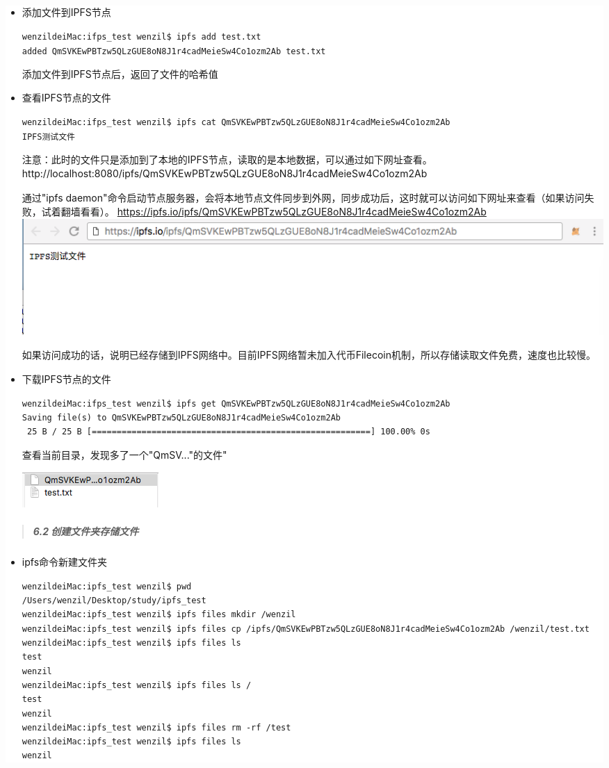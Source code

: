 * 添加文件到IPFS节点

    ```
    wenzildeiMac:ifps_test wenzil$ ipfs add test.txt 
    added QmSVKEwPBTzw5QLzGUE8oN8J1r4cadMeieSw4Co1ozm2Ab test.txt
    ```
    添加文件到IPFS节点后，返回了文件的哈希值

* 查看IPFS节点的文件

    ```
    wenzildeiMac:ifps_test wenzil$ ipfs cat QmSVKEwPBTzw5QLzGUE8oN8J1r4cadMeieSw4Co1ozm2Ab
    IPFS测试文件
    ```
    注意：此时的文件只是添加到了本地的IPFS节点，读取的是本地数据，可以通过如下网址查看。
http://localhost:8080/ipfs/QmSVKEwPBTzw5QLzGUE8oN8J1r4cadMeieSw4Co1ozm2Ab
    
    通过"ipfs daemon"命令启动节点服务器，会将本地节点文件同步到外网，同步成功后，这时就可以访问如下网址来查看（如果访问失败，试着翻墙看看）。
    https://ipfs.io/ipfs/QmSVKEwPBTzw5QLzGUE8oN8J1r4cadMeieSw4Co1ozm2Ab
    ![9.查看IPFS文件内容](media/15270405607399/9.%E6%9F%A5%E7%9C%8BIPFS%E6%96%87%E4%BB%B6%E5%86%85%E5%AE%B9.png)


    
    如果访问成功的话，说明已经存储到IPFS网络中。目前IPFS网络暂未加入代币Filecoin机制，所以存储读取文件免费，速度也比较慢。    
    

* 下载IPFS节点的文件

    ```
    wenzildeiMac:ifps_test wenzil$ ipfs get QmSVKEwPBTzw5QLzGUE8oN8J1r4cadMeieSw4Co1ozm2Ab
    Saving file(s) to QmSVKEwPBTzw5QLzGUE8oN8J1r4cadMeieSw4Co1ozm2Ab
     25 B / 25 B [========================================================] 100.00% 0s
    ```
    
    查看当前目录，发现多了一个"QmSV..."的文件"
    
    ![10.下载IPFS节点的文件](media/15270405607399/10.%E4%B8%8B%E8%BD%BDIPFS%E8%8A%82%E7%82%B9%E7%9A%84%E6%96%87%E4%BB%B6.png)


> ##### 6.2 创建文件夹存储文件

* ipfs命令新建文件夹
    
    ```
    wenzildeiMac:ipfs_test wenzil$ pwd
    /Users/wenzil/Desktop/study/ipfs_test
    wenzildeiMac:ipfs_test wenzil$ ipfs files mkdir /wenzil
    wenzildeiMac:ipfs_test wenzil$ ipfs files cp /ipfs/QmSVKEwPBTzw5QLzGUE8oN8J1r4cadMeieSw4Co1ozm2Ab /wenzil/test.txt
    wenzildeiMac:ipfs_test wenzil$ ipfs files ls
    test
    wenzil
    wenzildeiMac:ipfs_test wenzil$ ipfs files ls /
    test
    wenzil
    wenzildeiMac:ipfs_test wenzil$ ipfs files rm -rf /test
    wenzildeiMac:ipfs_test wenzil$ ipfs files ls
    wenzil